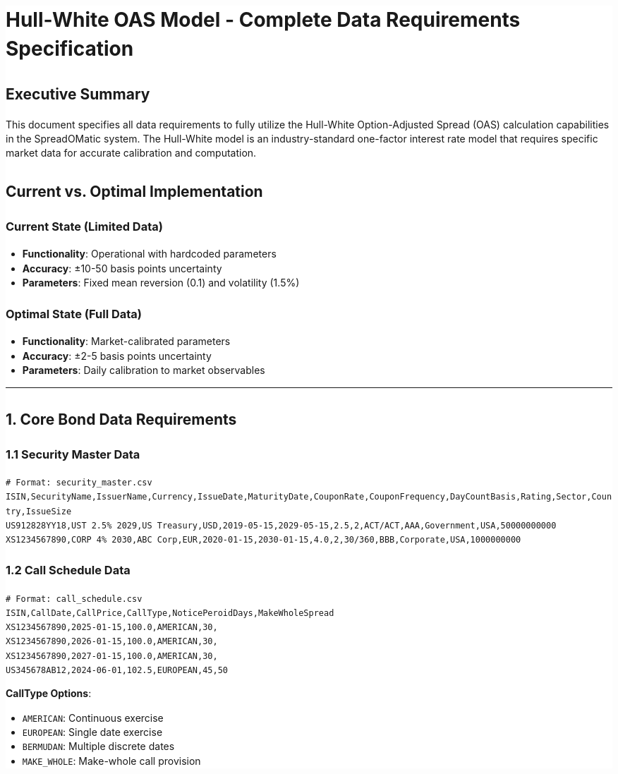# Hull-White OAS Model - Complete Data Requirements Specification

## Executive Summary

This document specifies all data requirements to fully utilize the Hull-White Option-Adjusted Spread (OAS) calculation capabilities in the SpreadOMatic system. The Hull-White model is an industry-standard one-factor interest rate model that requires specific market data for accurate calibration and computation.

## Current vs. Optimal Implementation

### Current State (Limited Data)
- **Functionality**: Operational with hardcoded parameters
- **Accuracy**: ±10-50 basis points uncertainty
- **Parameters**: Fixed mean reversion (0.1) and volatility (1.5%)

### Optimal State (Full Data)
- **Functionality**: Market-calibrated parameters
- **Accuracy**: ±2-5 basis points uncertainty
- **Parameters**: Daily calibration to market observables

---

## 1. Core Bond Data Requirements

### 1.1 Security Master Data
```csv
# Format: security_master.csv
ISIN,SecurityName,IssuerName,Currency,IssueDate,MaturityDate,CouponRate,CouponFrequency,DayCountBasis,Rating,Sector,Country,IssueSize
US912828YY18,UST 2.5% 2029,US Treasury,USD,2019-05-15,2029-05-15,2.5,2,ACT/ACT,AAA,Government,USA,50000000000
XS1234567890,CORP 4% 2030,ABC Corp,EUR,2020-01-15,2030-01-15,4.0,2,30/360,BBB,Corporate,USA,1000000000
```

### 1.2 Call Schedule Data
```csv
# Format: call_schedule.csv
ISIN,CallDate,CallPrice,CallType,NoticePeroidDays,MakeWholeSpread
XS1234567890,2025-01-15,100.0,AMERICAN,30,
XS1234567890,2026-01-15,100.0,AMERICAN,30,
XS1234567890,2027-01-15,100.0,AMERICAN,30,
US345678AB12,2024-06-01,102.5,EUROPEAN,45,50
```

**CallType Options**:
- `AMERICAN`: Continuous exercise
- `EUROPEAN`: Single date exercise
- `BERMUDAN`: Multiple discrete dates
- `MAKE_WHOLE`: Make-whole call provision
